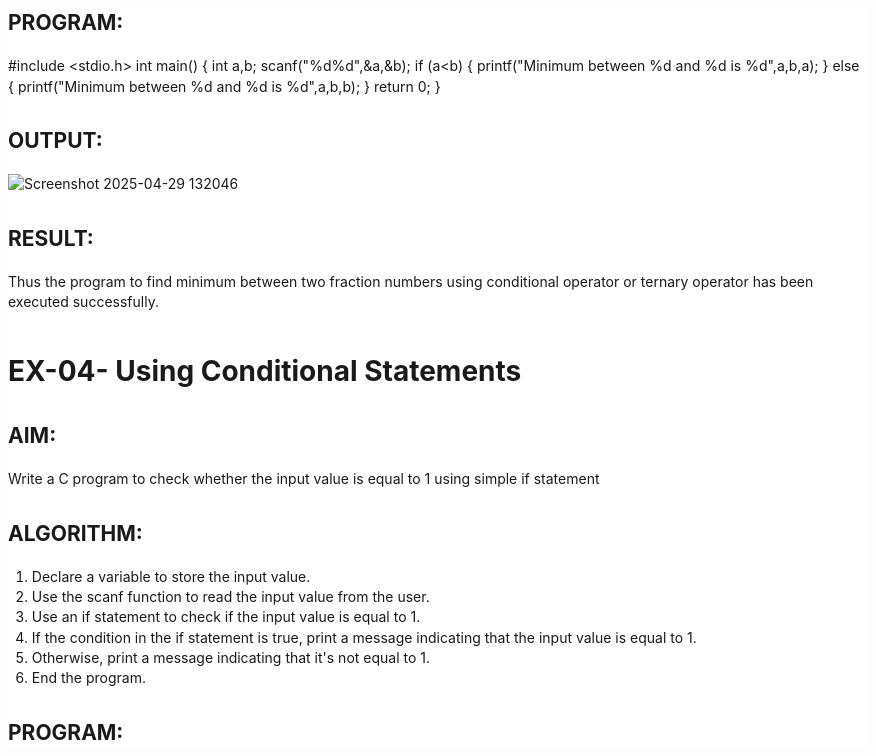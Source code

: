 ## PROGRAM:

 #include <stdio.h>
 int main()
 {
    int a,b;
    scanf("%d%d",&a,&b);
    if (a<b)
    {
        printf("Minimum between %d and %d is %d",a,b,a);
    }
    else
    {
        printf("Minimum between %d and %d is %d",a,b,b);
    }
    return 0;
 }
## OUTPUT:




![Screenshot 2025-04-29 132046](https://github.com/user-attachments/assets/e8aaaeb5-c8e3-4063-b249-77854dfde3f9)





## RESULT:
Thus the program to find minimum between two fraction numbers using conditional operator or ternary operator has been executed successfully.




# EX-04- Using Conditional Statements

## AIM:
Write a C program to check whether the input value is equal to 1 using simple if statement

## ALGORITHM:
1.	Declare a variable to store the input value.
2.	Use the scanf function to read the input value from the user.
3.	Use an if statement to check if the input value is equal to 1.
4.	If the condition in the if statement is true, print a message indicating that the input value is equal to 1.
5.	Otherwise, print a message indicating that it's not equal to 1.
6.	End the program.

## PROGRAM:
